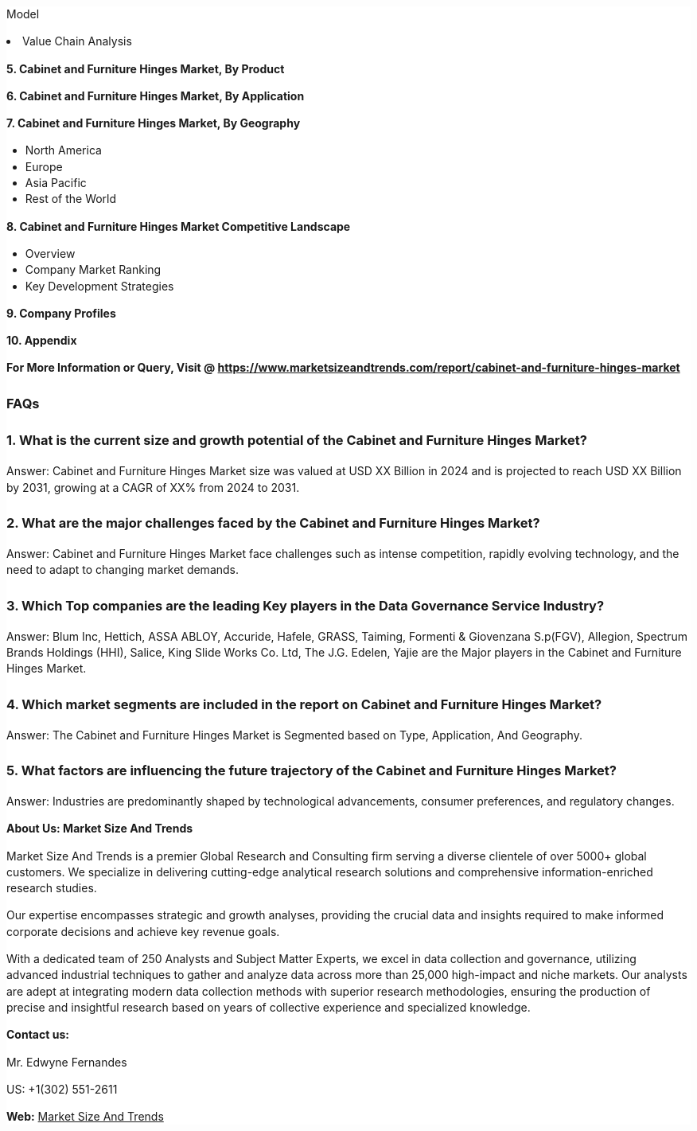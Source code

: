Model</span></li><li><span class="">Value Chain Analysis</span></li></ul></div><div class="" data-test-id=""><p><strong><span class="">5. Cabinet and Furniture Hinges Market, By Product</span></strong></p></div><div class="" data-test-id=""><p><strong><span class="">6. Cabinet and Furniture Hinges Market, By Application</span></strong></p></div><div class="" data-test-id=""><p><strong><span class="">7. Cabinet and Furniture Hinges Market, By Geography</span></strong></p></div><div class="" data-test-id=""><ul><li><span class="">North America</span></li><li><span class="">Europe</span></li><li><span class="">Asia Pacific</span></li><li><span class="">Rest of the World</span></li></ul></div><div class="" data-test-id=""><p><strong><span class="">8. Cabinet and Furniture Hinges Market Competitive Landscape</span></strong></p></div><div class="" data-test-id=""><ul><li><span class="">Overview</span></li><li><span class="">Company Market Ranking</span></li><li><span class="">Key Development Strategies</span></li></ul></div><div class="" data-test-id=""><p><strong><span class="">9. Company Profiles</span></strong></p></div><div class="" data-test-id=""><p><strong><span class="">10. Appendix</span></strong></p></div><div class="" data-test-id=""><p><strong><span class="">For More Information or Query, Visit @ <a href="https://www.marketsizeandtrends.com/report/cabinet-and-furniture-hinges-market" target="_blank">https://www.marketsizeandtrends.com/report/cabinet-and-furniture-hinges-market</a></span></strong></p></div><div class="" data-test-id=""><div class="article-main__content" data-test-id="publishing-text-block"><h3><strong><span class="">FAQs</span></strong></h3></div><div class="article-main__content" data-test-id="publishing-text-block"><h3><span class="">1. What is the current size and growth potential of the Cabinet and Furniture Hinges Market?</span></h3></div><div class="article-main__content" data-test-id="publishing-text-block"><p><span class="font-[700]">Answer</span><span class="">: Cabinet and Furniture Hinges Market size was valued at USD XX Billion in 2024 and is projected to reach USD XX Billion by 2031, growing at a CAGR of XX% from 2024 to 2031.</span></p></div><div class="article-main__content" data-test-id="publishing-text-block"><h3><span class="">2. What are the major challenges faced by the Cabinet and Furniture Hinges Market?</span></h3></div><div class="article-main__content" data-test-id="publishing-text-block"><p><span class="font-[700]">Answer</span><span class="">: Cabinet and Furniture Hinges Market face challenges such as intense competition, rapidly evolving technology, and the need to adapt to changing market demands.</span></p></div><div class="article-main__content" data-test-id="publishing-text-block"><h3><span class="">3. Which Top companies are the leading Key players in the Data Governance Service Industry?</span></h3></div><div class="article-main__content" data-test-id="publishing-text-block"><p><span class="font-[700]">Answer</span><span class="">: Blum Inc, Hettich, ASSA ABLOY, Accuride, Hafele, GRASS, Taiming, Formenti & Giovenzana S.p(FGV), Allegion, Spectrum Brands Holdings (HHI), Salice, King Slide Works Co. Ltd, The J.G. Edelen, Yajie are the Major players in the Cabinet and Furniture Hinges Market.</span></p></div><div class="article-main__content" data-test-id="publishing-text-block"><h3><span class="">4. Which market segments are included in the report on Cabinet and Furniture Hinges Market?</span></h3></div><div class="article-main__content" data-test-id="publishing-text-block"><p><span class="font-[700]">Answer</span><span class="">: The Cabinet and Furniture Hinges Market is Segmented based on Type, Application, And Geography.</span></p></div><div class="article-main__content" data-test-id="publishing-text-block"><h3><span class="">5. What factors are influencing the future trajectory of the Cabinet and Furniture Hinges Market?</span></h3></div><div class="article-main__content" data-test-id="publishing-text-block"><p><span class="font-[700]">Answer:</span><span class="">&nbsp;Industries are predominantly shaped by technological advancements, consumer preferences, and regulatory changes.</span></p></div><p><strong><span class="">About Us: Market Size And Trends</span></strong></p></div><div class="" data-test-id=""><p><span class="">Market Size And Trends is a premier Global Research and Consulting firm serving a diverse clientele of over 5000+ global customers. We specialize in delivering cutting-edge analytical research solutions and comprehensive information-enriched research studies.</span></p></div><div class="" data-test-id=""><p><span class="">Our expertise encompasses strategic and growth analyses, providing the crucial data and insights required to make informed corporate decisions and achieve key revenue goals.</span></p></div><div class="" data-test-id=""><p><span class="">With a dedicated team of 250 Analysts and Subject Matter Experts, we excel in data collection and governance, utilizing advanced industrial techniques to gather and analyze data across more than 25,000 high-impact and niche markets. Our analysts are adept at integrating modern data collection methods with superior research methodologies, ensuring the production of precise and insightful research based on years of collective experience and specialized knowledge.</span></p></div><div class="" data-test-id=""><p><strong><span class="">Contact us:</span></strong></p></div><div class="" data-test-id=""><p><span class="">Mr. Edwyne Fernandes</span></p></div><div class="" data-test-id=""><p><span class="">US: +1(302) 551-2611<br /></span></p><p><span class=""><strong>Web:</strong> <a href="https://www.marketsizeandtrends.com/" target="_blank">Market Size And Trends</a></span></p></div>
